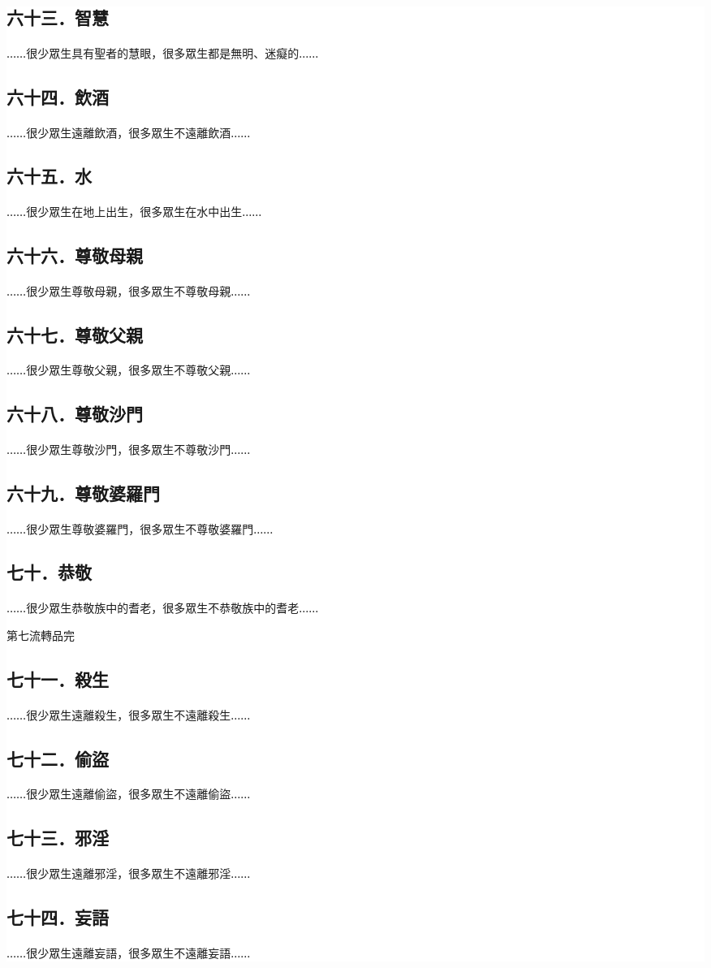 ## 六十三．智慧

……很少眾生具有聖者的慧眼，很多眾生都是無明、迷癡的……

## 六十四．飲酒

……很少眾生遠離飲酒，很多眾生不遠離飲酒……

## 六十五．水

……很少眾生在地上出生，很多眾生在水中出生……

## 六十六．尊敬母親

……很少眾生尊敬母親，很多眾生不尊敬母親……

## 六十七．尊敬父親

……很少眾生尊敬父親，很多眾生不尊敬父親……

## 六十八．尊敬沙門

……很少眾生尊敬沙門，很多眾生不尊敬沙門……

## 六十九．尊敬婆羅門

……很少眾生尊敬婆羅門，很多眾生不尊敬婆羅門……

## 七十．恭敬

……很少眾生恭敬族中的耆老，很多眾生不恭敬族中的耆老……

第七流轉品完

## 七十一．殺生

……很少眾生遠離殺生，很多眾生不遠離殺生……

## 七十二．偷盜

……很少眾生遠離偷盜，很多眾生不遠離偷盜……

## 七十三．邪淫

……很少眾生遠離邪淫，很多眾生不遠離邪淫……

## 七十四．妄語

……很少眾生遠離妄語，很多眾生不遠離妄語……
